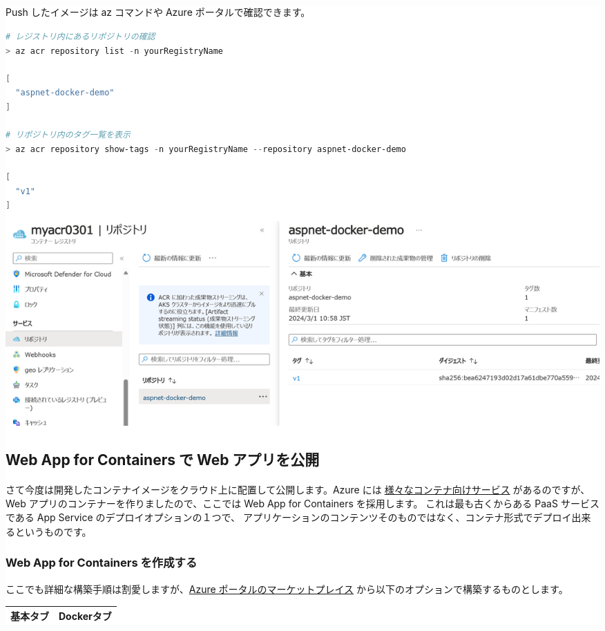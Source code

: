 Push したイメージは az コマンドや Azure ポータルで確認できます。

```powershell
# レジストリ内にあるリポジトリの確認
> az acr repository list -n yourRegistryName                      

[
  "aspnet-docker-demo"
]

# リポジトリ内のタグ一覧を表示
> az acr repository show-tags -n yourRegistryName --repository aspnet-docker-demo

[
  "v1"
]
```

![alt text](./images/show-images-in-acr.png)


## Web App for Containers で Web アプリを公開

さて今度は開発したコンテナイメージをクラウド上に配置して公開します。Azure には
[様々なコンテナ向けサービス](https://azure.microsoft.com/ja-jp/products/category/containers/)
があるのですが、Web アプリのコンテナーを作りましたので、ここでは Web App for Containers を採用します。
これは最も古くからある PaaS サービスである App Service のデプロイオプションの１つで、
アプリケーションのコンテンツそのものではなく、コンテナ形式でデプロイ出来るというものです。

### Web App for Containers を作成する

ここでも詳細な構築手順は割愛しますが、[Azure ポータルのマーケットプレイス](https://portal.azure.com/#create/Microsoft.AppSvcLinux) から以下のオプションで構築するものとします。

|基本タブ|Dockerタブ|
|---|---|